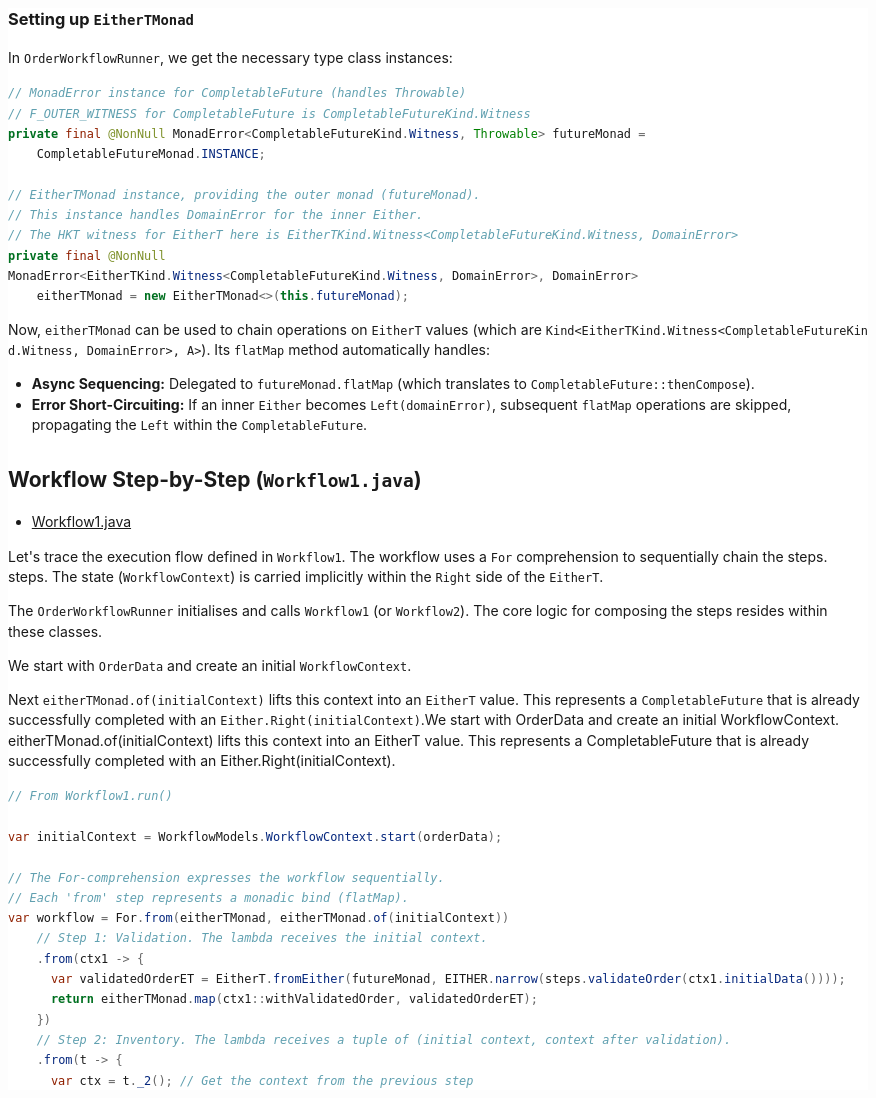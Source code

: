 ### Setting up `EitherTMonad`

In `OrderWorkflowRunner`, we get the necessary type class instances:

```java
// MonadError instance for CompletableFuture (handles Throwable)
// F_OUTER_WITNESS for CompletableFuture is CompletableFutureKind.Witness
private final @NonNull MonadError<CompletableFutureKind.Witness, Throwable> futureMonad =
    CompletableFutureMonad.INSTANCE;

// EitherTMonad instance, providing the outer monad (futureMonad).
// This instance handles DomainError for the inner Either.
// The HKT witness for EitherT here is EitherTKind.Witness<CompletableFutureKind.Witness, DomainError>
private final @NonNull
MonadError<EitherTKind.Witness<CompletableFutureKind.Witness, DomainError>, DomainError>
    eitherTMonad = new EitherTMonad<>(this.futureMonad);
```

Now, `eitherTMonad` can be used to chain operations on `EitherT` values (which are `Kind<EitherTKind.Witness<CompletableFutureKind.Witness, DomainError>, A>`). Its `flatMap` method automatically handles:

* **Async Sequencing:** Delegated to `futureMonad.flatMap` (which translates to `CompletableFuture::thenCompose`).
* **Error Short-Circuiting:** If an inner `Either` becomes `Left(domainError)`, subsequent `flatMap` operations are skipped, propagating the `Left` within the `CompletableFuture`.

## Workflow Step-by-Step (`Workflow1.java`)

- [Workflow1.java](https://github.com/higher-kinded-j/higher-kinded-j/blob/main/hkj-examples/src/main/java/org/higherkindedj/example/order/workflow/Workflow1.java)

Let's trace the execution flow defined in `Workflow1`. The workflow uses a `For` comprehension to sequentially chain the steps. steps. The state (`WorkflowContext`) is carried implicitly within the `Right` side of the `EitherT`.

The `OrderWorkflowRunner` initialises and calls `Workflow1` (or `Workflow2`). The core logic for composing the steps resides within these classes.


We start with `OrderData` and create an initial `WorkflowContext`.

Next `eitherTMonad.of(initialContext)` lifts this context into an `EitherT` value. This represents a `CompletableFuture` that is already successfully completed with an `Either.Right(initialContext)`.We start with OrderData and create an initial WorkflowContext.
  eitherTMonad.of(initialContext) lifts this context into an EitherT value. This represents a CompletableFuture that is already successfully completed with an Either.Right(initialContext).



```java
// From Workflow1.run()

var initialContext = WorkflowModels.WorkflowContext.start(orderData);

// The For-comprehension expresses the workflow sequentially.
// Each 'from' step represents a monadic bind (flatMap).
var workflow = For.from(eitherTMonad, eitherTMonad.of(initialContext))
    // Step 1: Validation. The lambda receives the initial context.
    .from(ctx1 -> {
      var validatedOrderET = EitherT.fromEither(futureMonad, EITHER.narrow(steps.validateOrder(ctx1.initialData())));
      return eitherTMonad.map(ctx1::withValidatedOrder, validatedOrderET);
    })
    // Step 2: Inventory. The lambda receives a tuple of (initial context, context after validation).
    .from(t -> {
      var ctx = t._2(); // Get the context from the previous step
```